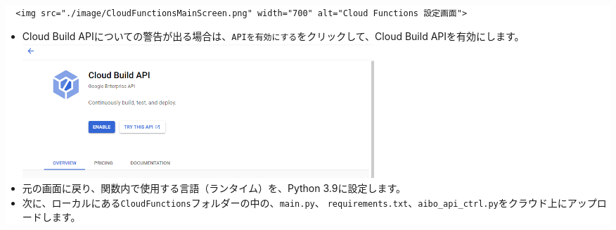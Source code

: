       <img src="./image/CloudFunctionsMainScreen.png" width="700" alt="Cloud Functions 設定画面">
   -  Cloud Build APIについての警告が出る場合は、`APIを有効にする`をクリックして、Cloud Build APIを有効にします。
         <img src="./image/enableCloudBuild.png" width="500" alt="Cloud Build APIの有効化画面">
   -  元の画面に戻り、関数内で使用する言語（ランタイム）を、Python 3.9に設定します。
   -  次に、ローカルにある`CloudFunctions`フォルダーの中の、`main.py`、 `requirements.txt`、`aibo_api_ctrl.py`をクラウド上にアップロードします。